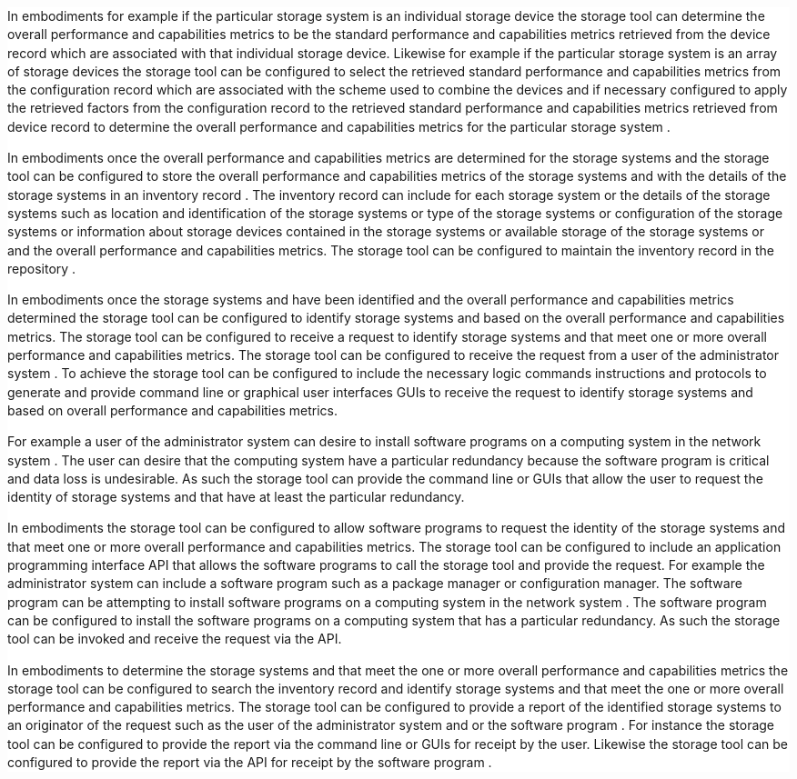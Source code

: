 In embodiments for example if the particular storage system is an individual storage device the storage tool can determine the overall performance and capabilities metrics to be the standard performance and capabilities metrics retrieved from the device record which are associated with that individual storage device. Likewise for example if the particular storage system is an array of storage devices the storage tool can be configured to select the retrieved standard performance and capabilities metrics from the configuration record which are associated with the scheme used to combine the devices and if necessary configured to apply the retrieved factors from the configuration record to the retrieved standard performance and capabilities metrics retrieved from device record to determine the overall performance and capabilities metrics for the particular storage system .

In embodiments once the overall performance and capabilities metrics are determined for the storage systems and the storage tool can be configured to store the overall performance and capabilities metrics of the storage systems and with the details of the storage systems in an inventory record . The inventory record can include for each storage system or the details of the storage systems such as location and identification of the storage systems or type of the storage systems or configuration of the storage systems or information about storage devices contained in the storage systems or available storage of the storage systems or and the overall performance and capabilities metrics. The storage tool can be configured to maintain the inventory record in the repository .

In embodiments once the storage systems and have been identified and the overall performance and capabilities metrics determined the storage tool can be configured to identify storage systems and based on the overall performance and capabilities metrics. The storage tool can be configured to receive a request to identify storage systems and that meet one or more overall performance and capabilities metrics. The storage tool can be configured to receive the request from a user of the administrator system . To achieve the storage tool can be configured to include the necessary logic commands instructions and protocols to generate and provide command line or graphical user interfaces GUIs to receive the request to identify storage systems and based on overall performance and capabilities metrics.

For example a user of the administrator system can desire to install software programs on a computing system in the network system . The user can desire that the computing system have a particular redundancy because the software program is critical and data loss is undesirable. As such the storage tool can provide the command line or GUIs that allow the user to request the identity of storage systems and that have at least the particular redundancy.

In embodiments the storage tool can be configured to allow software programs to request the identity of the storage systems and that meet one or more overall performance and capabilities metrics. The storage tool can be configured to include an application programming interface API that allows the software programs to call the storage tool and provide the request. For example the administrator system can include a software program such as a package manager or configuration manager. The software program can be attempting to install software programs on a computing system in the network system . The software program can be configured to install the software programs on a computing system that has a particular redundancy. As such the storage tool can be invoked and receive the request via the API.

In embodiments to determine the storage systems and that meet the one or more overall performance and capabilities metrics the storage tool can be configured to search the inventory record and identify storage systems and that meet the one or more overall performance and capabilities metrics. The storage tool can be configured to provide a report of the identified storage systems to an originator of the request such as the user of the administrator system and or the software program . For instance the storage tool can be configured to provide the report via the command line or GUIs for receipt by the user. Likewise the storage tool can be configured to provide the report via the API for receipt by the software program .
